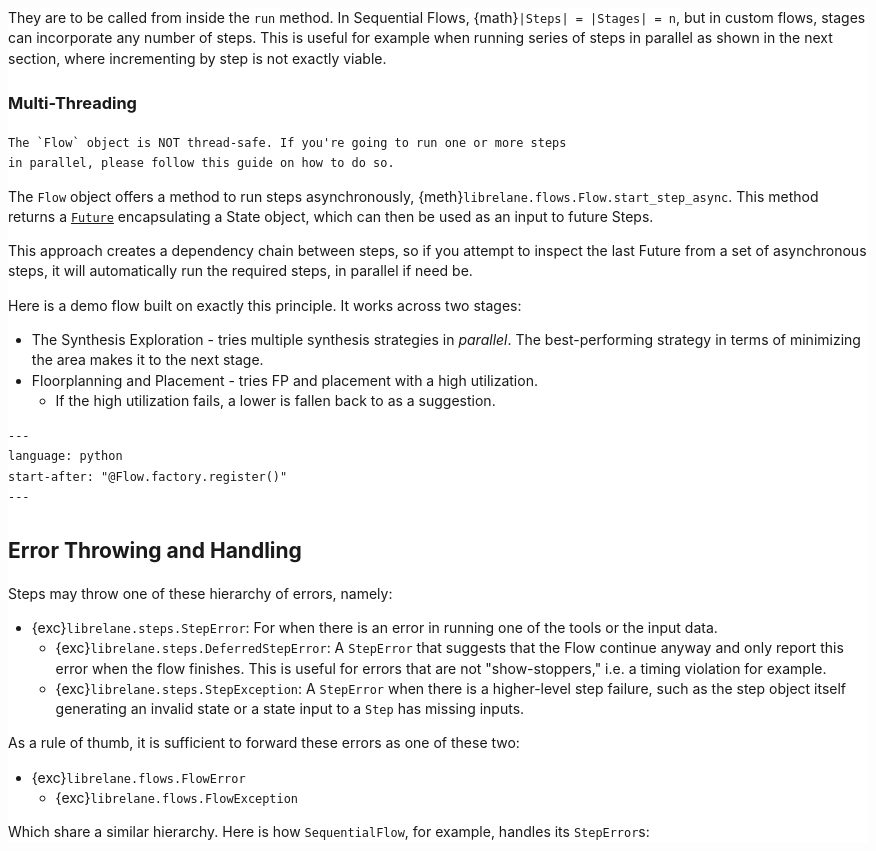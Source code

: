 They are to be called from inside the `run` method. In Sequential Flows,
{math}`|Steps| = |Stages| = n`, but in custom flows, stages can incorporate any
number of steps. This is useful for example when running series of steps in parallel
as shown in the next section, where incrementing by step is not exactly viable.

### Multi-Threading

```{important}
The `Flow` object is NOT thread-safe. If you're going to run one or more steps
in parallel, please follow this guide on how to do so.
```

The `Flow` object offers a method to run steps asynchronously, {meth}`librelane.flows.Flow.start_step_async`.
This method returns a [`Future`](https://en.wikipedia.org/wiki/Futures_and_promises)
encapsulating a State object, which can then be used as an input to future Steps.

This approach creates a dependency chain between steps, so if you attempt to
inspect the last Future from a set of asynchronous steps, it will automatically
run the required steps, in parallel if need be.

Here is a demo flow built on exactly this principle. It works across two stages:

* The Synthesis Exploration - tries multiple synthesis strategies in _parallel_.
  The best-performing strategy in terms of minimizing the area makes it to the
  next stage.
* Floorplanning and Placement - tries FP and placement with a high utilization.
  * If the high utilization fails, a lower is fallen back to as a suggestion.

```{literalinclude} ../../../librelane/flows/optimizing.py
---
language: python
start-after: "@Flow.factory.register()"
---
```

## Error Throwing and Handling

Steps may throw one of these hierarchy of errors, namely:

* {exc}`librelane.steps.StepError`: For when there is an error in running one of the
  tools or the input data.
  * {exc}`librelane.steps.DeferredStepError`: A `StepError` that suggests that the
    Flow continue anyway and only report this error when the flow finishes. This
    is useful for errors that are not "show-stoppers," i.e. a timing violation
    for example.
  * {exc}`librelane.steps.StepException`: A `StepError` when there is a
    higher-level step failure, such as the step object itself generating an
    invalid state or a state input to a `Step` has missing inputs.

As a rule of thumb, it is sufficient to forward these errors as one of these two:

* {exc}`librelane.flows.FlowError`
  * {exc}`librelane.flows.FlowException`

Which share a similar hierarchy. Here is how `SequentialFlow`, for example, handles
its `StepError`s:
